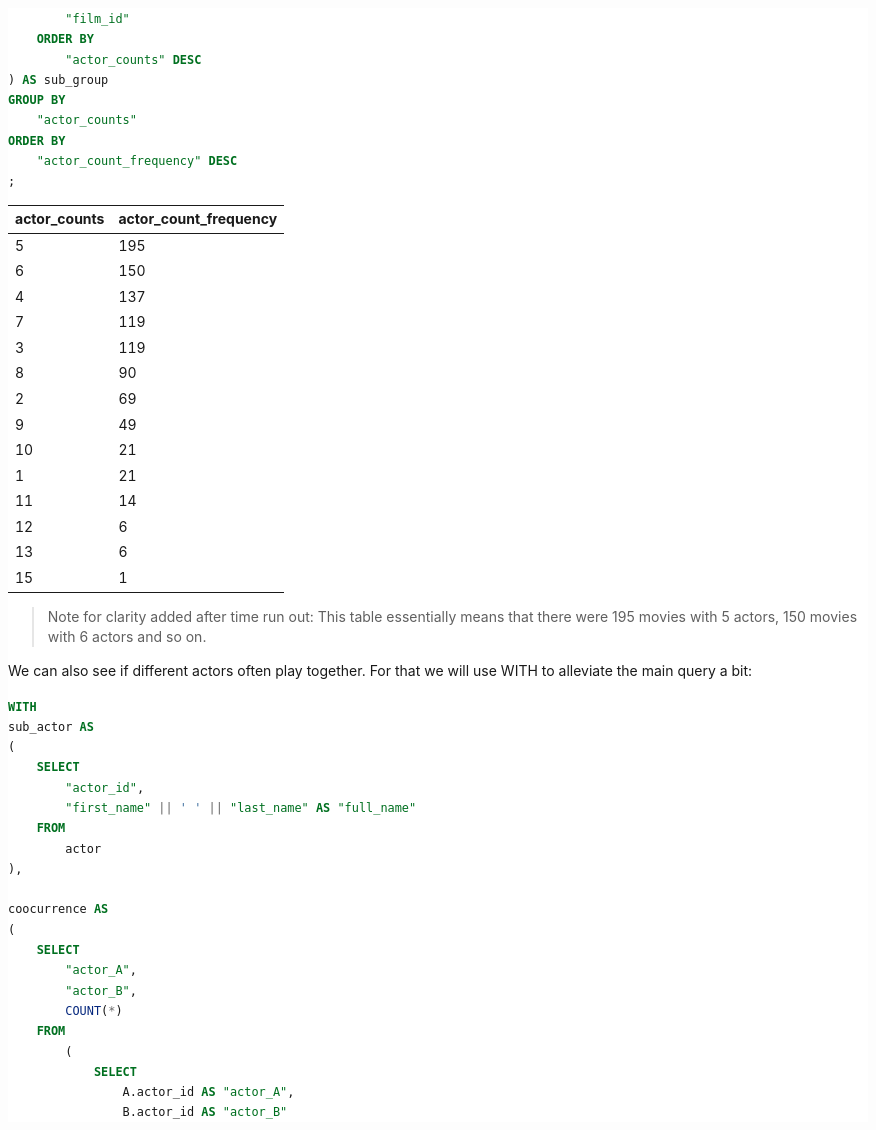 ```SQL
        "film_id"
    ORDER BY
        "actor_counts" DESC
) AS sub_group
GROUP BY
    "actor_counts"
ORDER BY
    "actor_count_frequency" DESC
;
```
| actor_counts | actor_count_frequency |
| :----------- | :-------------------- |
| 5            | 195                   |	
| 6            | 150                   |	
| 4            | 137                   |	
| 7            | 119                   |	
| 3            | 119                   |	
| 8            | 90                    |	
| 2            | 69                    |	
| 9            | 49                    |	
| 10           | 21                    |	
| 1            | 21                    |	
| 11           | 14                    |	
| 12           | 6                     |	
| 13           | 6                     |	
| 15           | 1                     |

> Note for clarity added after time run out: This table essentially means that there were 195 movies with 5 actors, 150 movies with 6 actors and so on.

We can also see if different actors often play together. For that we will use WITH to alleviate the main query a bit:
```SQL
WITH
sub_actor AS
(
    SELECT
        "actor_id",
        "first_name" || ' ' || "last_name" AS "full_name"
    FROM
        actor
),

coocurrence AS
(
    SELECT
        "actor_A",
        "actor_B",
        COUNT(*)
    FROM
        (
            SELECT
                A.actor_id AS "actor_A",
                B.actor_id AS "actor_B"
```
